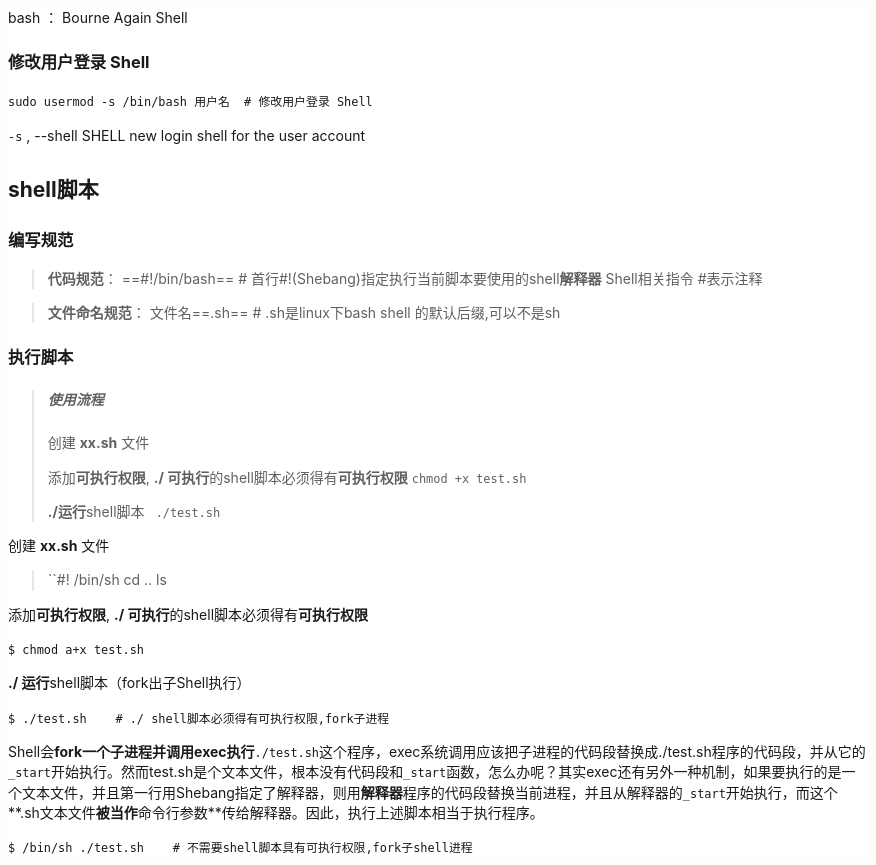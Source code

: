 bash ： Bourne Again Shell

### 修改用户登录 Shell

```
sudo usermod -s /bin/bash 用户名  # 修改用户登录 Shell
```

  `-s` ,  --shell SHELL       new login shell for the user account

## shell脚本

### 编写规范

> **代码规范**：
>         ==#!/bin/bash==				# 首行#!(Shebang)指定执行当前脚本要使用的shell**解释器**
> 	Shell相关指令
> 	#表示注释

> **文件命名规范**：
> 	文件名==.sh==				# .sh是linux下bash shell 的默认后缀,可以不是sh

### 执行脚本

> ##### 使用流程
>
> 创建 **xx.sh** 文件
>
> 添加**可执行权限**,  **./ 可执行**的shell脚本必须得有**可执行权限**
> `chmod +x test.sh`
>
> **./运行**shell脚本
> ` ./test.sh`

创建 **xx.sh** 文件

> ``#! /bin/sh
> cd ..
> ls

添加**可执行权限**,  **./ 可执行**的shell脚本必须得有**可执行权限**

```
$ chmod a+x test.sh
```

**./ 运行**shell脚本（fork出子Shell执行）

```
$ ./test.sh    # ./ shell脚本必须得有可执行权限,fork子进程
```

Shell会**fork一个子进程并调用exec执行**`./test.sh`这个程序，exec系统调用应该把子进程的代码段替换成./test.sh程序的代码段，并从它的`_start`开始执行。然而test.sh是个文本文件，根本没有代码段和`_start`函数，怎么办呢？其实exec还有另外一种机制，如果要执行的是一个文本文件，并且第一行用Shebang指定了解释器，则用**解释器**程序的代码段替换当前进程，并且从解释器的`_start`开始执行，而这个**.sh文本文件**被当作**命令行参数**传给解释器。因此，执行上述脚本相当于执行程序。

```
$ /bin/sh ./test.sh    # 不需要shell脚本具有可执行权限,fork子shell进程
```
